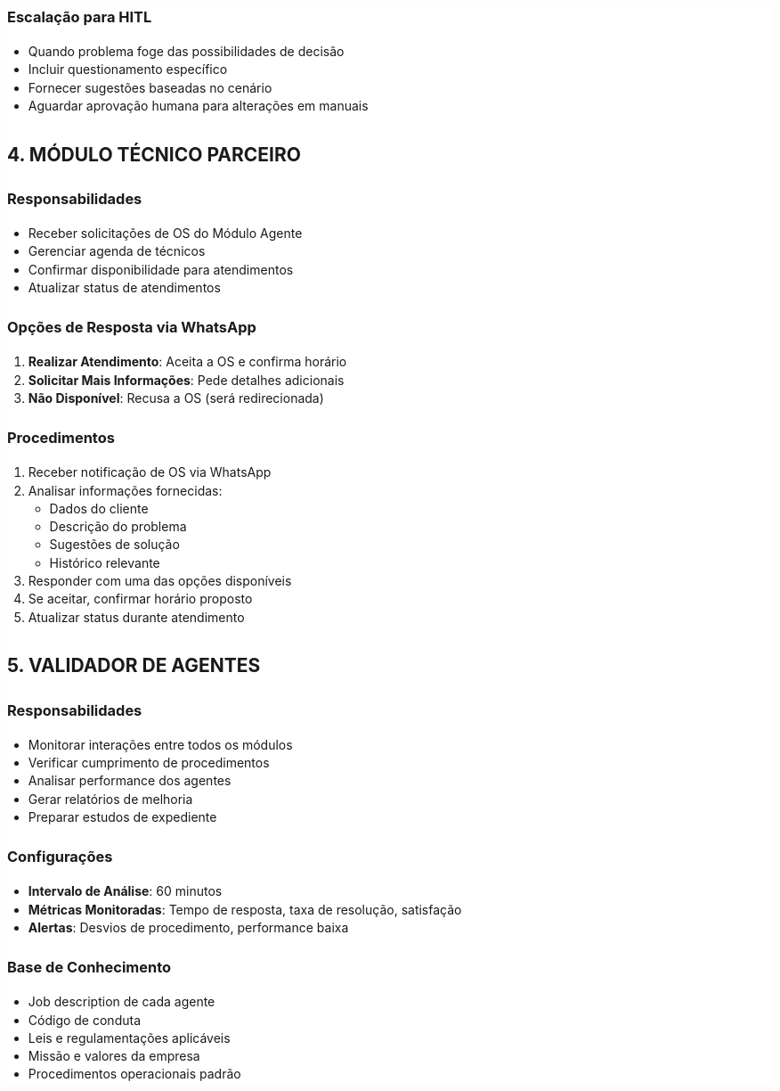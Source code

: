 ### Escalação para HITL
- Quando problema foge das possibilidades de decisão
- Incluir questionamento específico
- Fornecer sugestões baseadas no cenário
- Aguardar aprovação humana para alterações em manuais

## 4. MÓDULO TÉCNICO PARCEIRO

### Responsabilidades
- Receber solicitações de OS do Módulo Agente
- Gerenciar agenda de técnicos
- Confirmar disponibilidade para atendimentos
- Atualizar status de atendimentos

### Opções de Resposta via WhatsApp
1. **Realizar Atendimento**: Aceita a OS e confirma horário
2. **Solicitar Mais Informações**: Pede detalhes adicionais
3. **Não Disponível**: Recusa a OS (será redirecionada)

### Procedimentos
1. Receber notificação de OS via WhatsApp
2. Analisar informações fornecidas:
   - Dados do cliente
   - Descrição do problema
   - Sugestões de solução
   - Histórico relevante
3. Responder com uma das opções disponíveis
4. Se aceitar, confirmar horário proposto
5. Atualizar status durante atendimento

## 5. VALIDADOR DE AGENTES

### Responsabilidades
- Monitorar interações entre todos os módulos
- Verificar cumprimento de procedimentos
- Analisar performance dos agentes
- Gerar relatórios de melhoria
- Preparar estudos de expediente

### Configurações
- **Intervalo de Análise**: 60 minutos
- **Métricas Monitoradas**: Tempo de resposta, taxa de resolução, satisfação
- **Alertas**: Desvios de procedimento, performance baixa

### Base de Conhecimento
- Job description de cada agente
- Código de conduta
- Leis e regulamentações aplicáveis
- Missão e valores da empresa
- Procedimentos operacionais padrão
